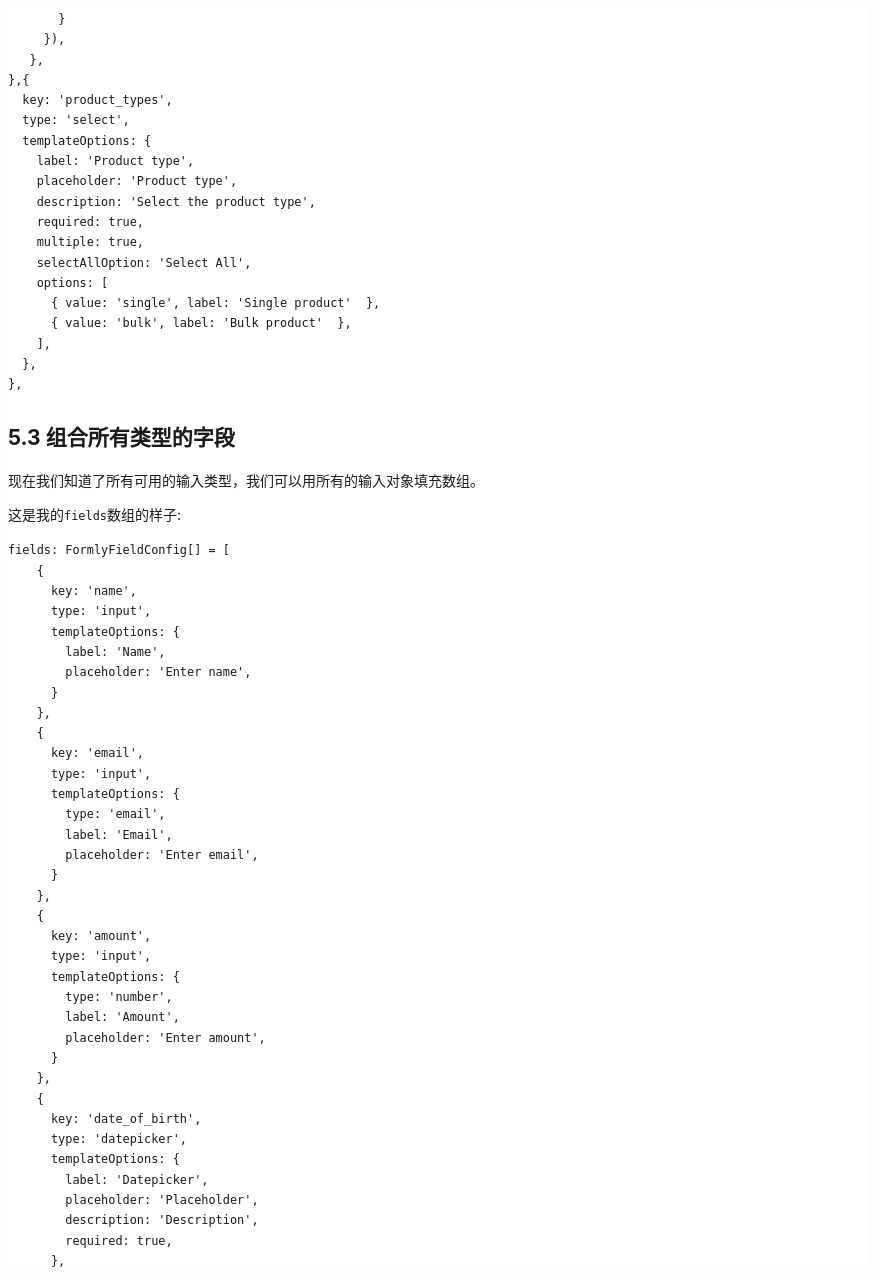 ```
       }
     }),
   },
},{
  key: 'product_types',
  type: 'select',
  templateOptions: {
    label: 'Product type',
    placeholder: 'Product type',
    description: 'Select the product type',
    required: true,
    multiple: true,
    selectAllOption: 'Select All',
    options: [
      { value: 'single', label: 'Single product'  },
      { value: 'bulk', label: 'Bulk product'  },
    ],
  },
},
```

## 5.3 组合所有类型的字段

现在我们知道了所有可用的输入类型，我们可以用所有的输入对象填充数组。

这是我的`fields`数组的样子:

```
fields: FormlyFieldConfig[] = [
    {
      key: 'name',
      type: 'input',
      templateOptions: {
        label: 'Name',
        placeholder: 'Enter name',
      }
    },
    {
      key: 'email',
      type: 'input',
      templateOptions: {
        type: 'email',
        label: 'Email',
        placeholder: 'Enter email',
      }
    },
    {
      key: 'amount',
      type: 'input',
      templateOptions: {
        type: 'number',
        label: 'Amount',
        placeholder: 'Enter amount',
      }
    },
    {
      key: 'date_of_birth',
      type: 'datepicker',
      templateOptions: {
        label: 'Datepicker',
        placeholder: 'Placeholder',
        description: 'Description',
        required: true,
      },
```